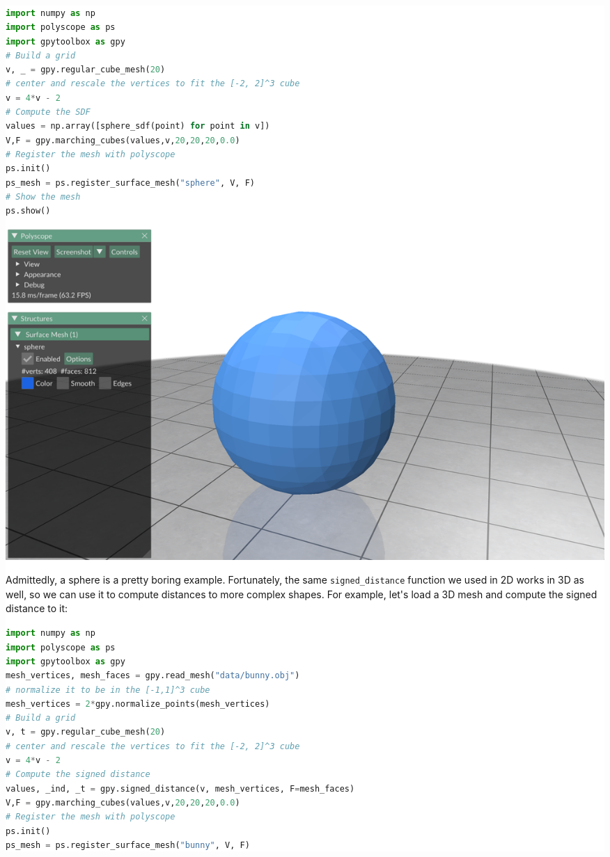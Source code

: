 ```python
import numpy as np
import polyscope as ps
import gpytoolbox as gpy
# Build a grid
v, _ = gpy.regular_cube_mesh(20)
# center and rescale the vertices to fit the [-2, 2]^3 cube
v = 4*v - 2
# Compute the SDF
values = np.array([sphere_sdf(point) for point in v])
V,F = gpy.marching_cubes(values,v,20,20,20,0.0)
# Register the mesh with polyscope
ps.init()
ps_mesh = ps.register_surface_mesh("sphere", V, F)
# Show the mesh
ps.show()
```

![](assets/sphere-mc.png)

Admittedly, a sphere is a pretty boring example. Fortunately, the same `signed_distance` function we used in 2D works in 3D as well, so we can use it to compute distances to more complex shapes. For example, let's load a 3D mesh and compute the signed distance to it:

```python
import numpy as np
import polyscope as ps
import gpytoolbox as gpy
mesh_vertices, mesh_faces = gpy.read_mesh("data/bunny.obj")
# normalize it to be in the [-1,1]^3 cube
mesh_vertices = 2*gpy.normalize_points(mesh_vertices)
# Build a grid
v, t = gpy.regular_cube_mesh(20)
# center and rescale the vertices to fit the [-2, 2]^3 cube
v = 4*v - 2
# Compute the signed distance
values, _ind, _t = gpy.signed_distance(v, mesh_vertices, F=mesh_faces)
V,F = gpy.marching_cubes(values,v,20,20,20,0.0)
# Register the mesh with polyscope
ps.init()
ps_mesh = ps.register_surface_mesh("bunny", V, F)
```